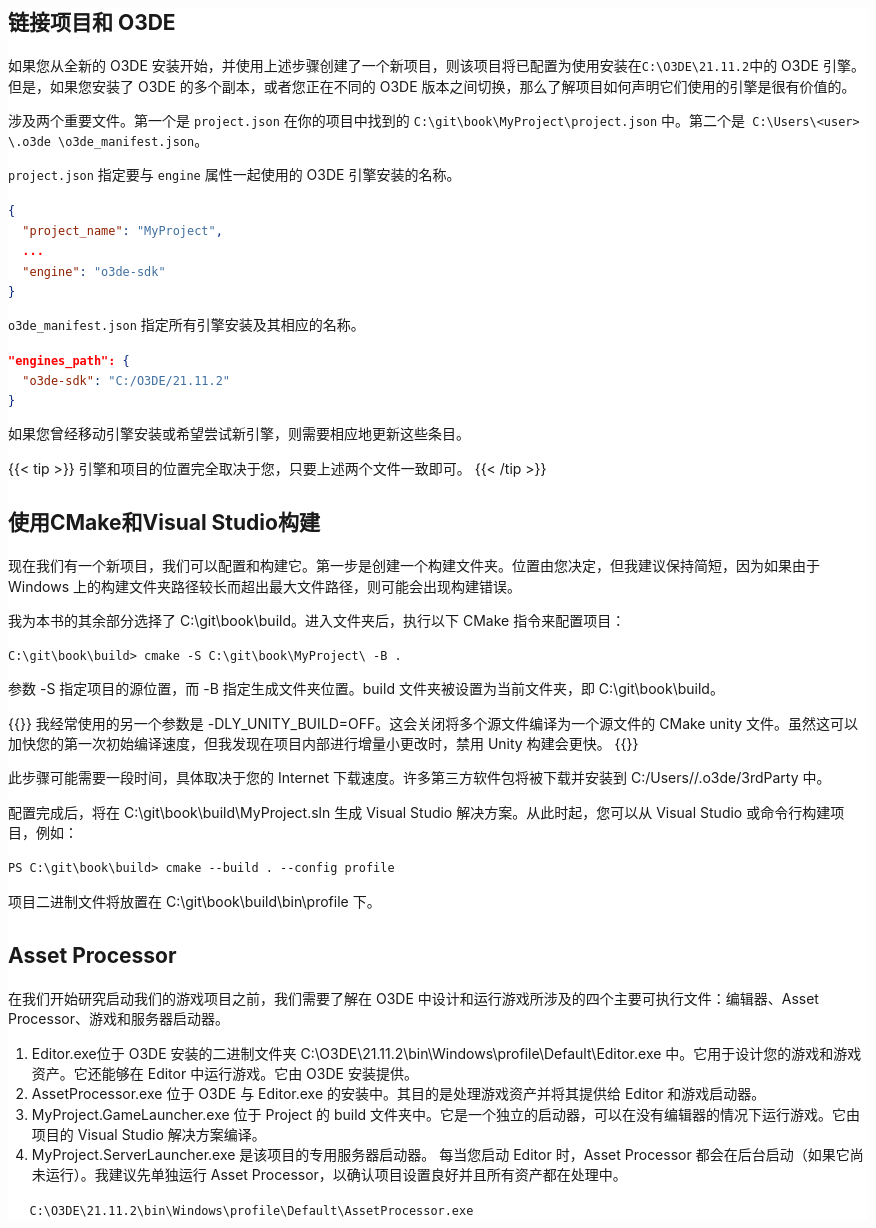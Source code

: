 ## 链接项目和 O3DE
如果您从全新的 O3DE 安装开始，并使用上述步骤创建了一个新项目，则该项目将已配置为使用安装在`C:\O3DE\21.11.2`中的 O3DE 引擎。但是，如果您安装了 O3DE 的多个副本，或者您正在不同的 O3DE 版本之间切换，那么了解项目如何声明它们使用的引擎是很有价值的。

涉及两个重要文件。第一个是 `project.json` 在你的项目中找到的 `C:\git\book\MyProject\project.json` 中。第二个是` C:\Users\<user>\.o3de
\o3de_manifest.json`。

`project.json` 指定要与 `engine` 属性一起使用的 O3DE 引擎安装的名称。
```json
{
  "project_name": "MyProject",
  ...
  "engine": "o3de-sdk"
}
```

`o3de_manifest.json` 指定所有引擎安装及其相应的名称。
```json
"engines_path": {
  "o3de-sdk": "C:/O3DE/21.11.2"
}
```

如果您曾经移动引擎安装或希望尝试新引擎，则需要相应地更新这些条目。

{{< tip >}}
引擎和项目的位置完全取决于您，只要上述两个文件一致即可。
{{< /tip >}}

## 使用CMake和Visual Studio构建
现在我们有一个新项目，我们可以配置和构建它。第一步是创建一个构建文件夹。位置由您决定，但我建议保持简短，因为如果由于 Windows 上的构建文件夹路径较长而超出最大文件路径，则可能会出现构建错误。

我为本书的其余部分选择了 C:\git\book\build。进入文件夹后，执行以下 CMake 指令来配置项目：
```
C:\git\book\build> cmake -S C:\git\book\MyProject\ -B .
```

参数 -S 指定项目的源位置，而 -B 指定生成文件夹位置。build 文件夹被设置为当前文件夹，即 C:\git\book\build。

{{<tip>}}
我经常使用的另一个参数是 -DLY_UNITY_BUILD=OFF。这会关闭将多个源文件编译为一个源文件的 CMake unity 文件。虽然这可以加快您的第一次初始编译速度，但我发现在项目内部进行增量小更改时，禁用 Unity 构建会更快。
{{</tip>}}

此步骤可能需要一段时间，具体取决于您的 Internet 下载速度。许多第三方软件包将被下载并安装到 C:/Users/<user>/.o3de/3rdParty 中。

配置完成后，将在 C:\git\book\build\MyProject.sln 生成 Visual Studio 解决方案。从此时起，您可以从 Visual Studio 或命令行构建项目，例如：
```
PS C:\git\book\build> cmake --build . --config profile
```

项目二进制文件将放置在 C:\git\book\build\bin\profile 下。

## Asset Processor
在我们开始研究启动我们的游戏项目之前，我们需要了解在 O3DE 中设计和运行游戏所涉及的四个主要可执行文件：编辑器、Asset Processor、游戏和服务器启动器。
1. Editor.exe位于 O3DE 安装的二进制文件夹 C:\O3DE\21.11.2\bin\Windows\profile\Default\Editor.exe 中。它用于设计您的游戏和游戏资产。它还能够在 Editor 中运行游戏。它由 O3DE 安装提供。
2. AssetProcessor.exe 位于 O3DE 与 Editor.exe 的安装中。其目的是处理游戏资产并将其提供给 Editor 和游戏启动器。
3. MyProject.GameLauncher.exe 位于 Project 的 build 文件夹中。它是一个独立的启动器，可以在没有编辑器的情况下运行游戏。它由项目的 Visual Studio 解决方案编译。
4. MyProject.ServerLauncher.exe 是该项目的专用服务器启动器。
   每当您启动 Editor 时，Asset Processor 都会在后台启动（如果它尚未运行）。我建议先单独运行 Asset Processor，以确认项目设置良好并且所有资产都在处理中。
```
   C:\O3DE\21.11.2\bin\Windows\profile\Default\AssetProcessor.exe
```
